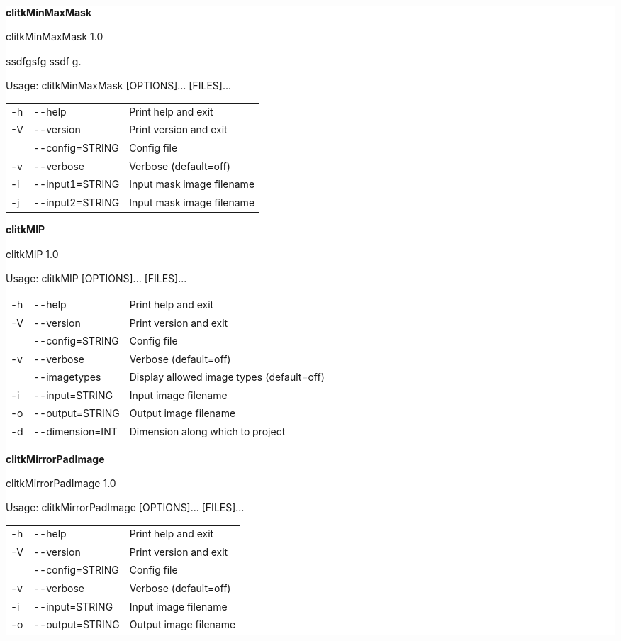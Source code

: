 
**clitkMinMaxMask**

clitkMinMaxMask 1.0

ssdfgsfg ssdf g.

Usage: clitkMinMaxMask [OPTIONS]... [FILES]...

| | | |
| - | - | - |
| -h | --help | Print help and exit | 
| -V | --version | Print version and exit | 
|   | --config=STRING | Config file | 
| -v | --verbose | Verbose  (default=off) | 
| -i | --input1=STRING | Input mask image filename | 
| -j | --input2=STRING | Input mask  image filename | 


**clitkMIP**

clitkMIP 1.0

Usage: clitkMIP [OPTIONS]... [FILES]...

| | | |
| - | - | - |
| -h | --help | Print help and exit | 
| -V | --version | Print version and exit | 
|   | --config=STRING | Config file | 
| -v | --verbose | Verbose  (default=off) | 
|   | --imagetypes | Display allowed image types  (default=off) | 
| -i | --input=STRING | Input image filename | 
| -o | --output=STRING | Output image filename | 
| -d | --dimension=INT | Dimension along which to project | 


**clitkMirrorPadImage**

clitkMirrorPadImage 1.0

Usage: clitkMirrorPadImage [OPTIONS]... [FILES]...

| | | |
| - | - | - |
| -h | --help | Print help and exit | 
| -V | --version | Print version and exit | 
|   | --config=STRING | Config file | 
| -v | --verbose | Verbose  (default=off) | 
| -i | --input=STRING | Input image filename | 
| -o | --output=STRING | Output image filename | 